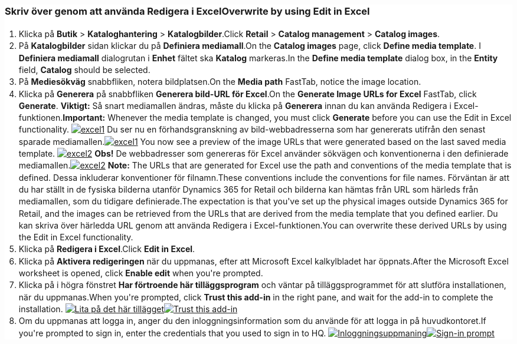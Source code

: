### <a name="overwrite-by-using-edit-in-excel"></a><span data-ttu-id="405df-193">Skriv över genom att använda Redigera i Excel</span><span class="sxs-lookup"><span data-stu-id="405df-193">Overwrite by using Edit in Excel</span></span>

1.  <span data-ttu-id="405df-194">Klicka på **Butik** &gt; **Kataloghantering** &gt; **Katalogbilder**.</span><span class="sxs-lookup"><span data-stu-id="405df-194">Click **Retail** &gt; **Catalog management** &gt; **Catalog images**.</span></span>
2.  <span data-ttu-id="405df-195">På **Katalogbilder** sidan klickar du på **Definiera mediamall**.</span><span class="sxs-lookup"><span data-stu-id="405df-195">On the **Catalog images** page, click **Define media template**.</span></span> <span data-ttu-id="405df-196">I **Definiera mediamall** dialogrutan i **Enhet** fältet ska **Katalog** markeras.</span><span class="sxs-lookup"><span data-stu-id="405df-196">In the **Define media template** dialog box, in the **Entity** field, **Catalog** should be selected.</span></span>
3.  <span data-ttu-id="405df-197">På **Mediesökväg** snabbfliken, notera bildplatsen.</span><span class="sxs-lookup"><span data-stu-id="405df-197">On the **Media path** FastTab, notice the image location.</span></span>
4.  <span data-ttu-id="405df-198">Klicka på **Generera** på snabbfliken **Generera bild-URL för Excel**.</span><span class="sxs-lookup"><span data-stu-id="405df-198">On the **Generate Image URLs for Excel** FastTab, click **Generate**.</span></span> <span data-ttu-id="405df-199">**Viktigt:** Så snart mediamallen ändras, måste du klicka på **Generera** innan du kan använda Redigera i Excel-funktionen.</span><span class="sxs-lookup"><span data-stu-id="405df-199">**Important:** Whenever the media template is changed, you must click **Generate** before you can use the Edit in Excel functionality.</span></span> <span data-ttu-id="405df-200">[![excel1](./media/excel1.jpg)](./media/excel1.jpg) Du ser nu en förhandsgranskning av bild-webbadresserna som har genererats utifrån den senast sparade mediamallen.</span><span class="sxs-lookup"><span data-stu-id="405df-200">[![excel1](./media/excel1.jpg)](./media/excel1.jpg) You now see a preview of the image URLs that were generated based on the last saved media template.</span></span> <span data-ttu-id="405df-201">[![excel2](./media/excel2.png)](./media/excel2.png) **Obs!** De webbadresser som genereras för Excel använder sökvägen och konventionerna i den definierade mediamallen.</span><span class="sxs-lookup"><span data-stu-id="405df-201">[![excel2](./media/excel2.png)](./media/excel2.png) **Note:** The URLs that are generated for Excel use the path and conventions of the media template that is defined.</span></span> <span data-ttu-id="405df-202">Dessa inkluderar konventioner för filnamn.</span><span class="sxs-lookup"><span data-stu-id="405df-202">These conventions include the conventions for file names.</span></span> <span data-ttu-id="405df-203">Förväntan är att du har ställt in de fysiska bilderna utanför Dynamics 365 for Retail och bilderna kan hämtas från URL som härleds från mediamallen, som du tidigare definierade.</span><span class="sxs-lookup"><span data-stu-id="405df-203">The expectation is that you've set up the physical images outside Dynamics 365 for Retail, and the images can be retrieved from the URLs that are derived from the media template that you defined earlier.</span></span> <span data-ttu-id="405df-204">Du kan skriva över härledda URL genom att använda Redigera i Excel-funktionen.</span><span class="sxs-lookup"><span data-stu-id="405df-204">You can overwrite these derived URLs by using the Edit in Excel functionality.</span></span>
5.  <span data-ttu-id="405df-205">Klicka på **Redigera i Excel**.</span><span class="sxs-lookup"><span data-stu-id="405df-205">Click **Edit in Excel**.</span></span>
6.  <span data-ttu-id="405df-206">Klicka på **Aktivera redigeringen** när du uppmanas, efter att Microsoft Excel kalkylbladet har öppnats.</span><span class="sxs-lookup"><span data-stu-id="405df-206">After the Microsoft Excel worksheet is opened, click **Enable edit** when you're prompted.</span></span>
7.  <span data-ttu-id="405df-207">Klicka på i högra fönstret **Har förtroende här tilläggsprogram** och väntar på tilläggsprogrammet för att slutföra installationen, när du uppmanas.</span><span class="sxs-lookup"><span data-stu-id="405df-207">When you're prompted, click **Trust this add-in** in the right pane, and wait for the add-in to complete the installation.</span></span> <span data-ttu-id="405df-208">[![Lita på det här tillägget](./media/excel4.jpg)](./media/excel4.jpg)</span><span class="sxs-lookup"><span data-stu-id="405df-208">[![Trust this add-in](./media/excel4.jpg)](./media/excel4.jpg)</span></span>
8.  <span data-ttu-id="405df-209">Om du uppmanas att logga in, anger du den inloggningsinformation som du använde för att logga in på huvudkontoret.</span><span class="sxs-lookup"><span data-stu-id="405df-209">If you're prompted to sign in, enter the credentials that you used to sign in to HQ.</span></span> <span data-ttu-id="405df-210">[![Inloggningsuppmaning](./media/excel5.png)](./media/excel5.png)</span><span class="sxs-lookup"><span data-stu-id="405df-210">[![Sign-in prompt](./media/excel5.png)](./media/excel5.png)</span></span>